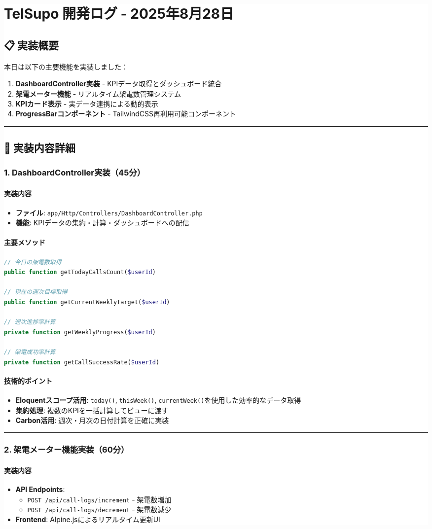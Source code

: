 # TelSupo 開発ログ - 2025年8月28日

## 📋 実装概要

本日は以下の主要機能を実装しました：

1. **DashboardController実装** - KPIデータ取得とダッシュボード統合
2. **架電メーター機能** - リアルタイム架電数管理システム
3. **KPIカード表示** - 実データ連携による動的表示
4. **ProgressBarコンポーネント** - TailwindCSS再利用可能コンポーネント

---

## 🎯 実装内容詳細

### 1. DashboardController実装（45分）

#### 実装内容
- **ファイル**: `app/Http/Controllers/DashboardController.php`
- **機能**: KPIデータの集約・計算・ダッシュボードへの配信

#### 主要メソッド
```php
// 今日の架電数取得
public function getTodayCallsCount($userId)

// 現在の週次目標取得  
public function getCurrentWeeklyTarget($userId)

// 週次進捗率計算
private function getWeeklyProgress($userId)

// 架電成功率計算
private function getCallSuccessRate($userId)
```

#### 技術的ポイント
- **Eloquentスコープ活用**: `today()`, `thisWeek()`, `currentWeek()`を使用した効率的なデータ取得
- **集約処理**: 複数のKPIを一括計算してビューに渡す
- **Carbon活用**: 週次・月次の日付計算を正確に実装

---

### 2. 架電メーター機能実装（60分）

#### 実装内容
- **API Endpoints**: 
  - `POST /api/call-logs/increment` - 架電数増加
  - `POST /api/call-logs/decrement` - 架電数減少
- **Frontend**: Alpine.jsによるリアルタイム更新UI
